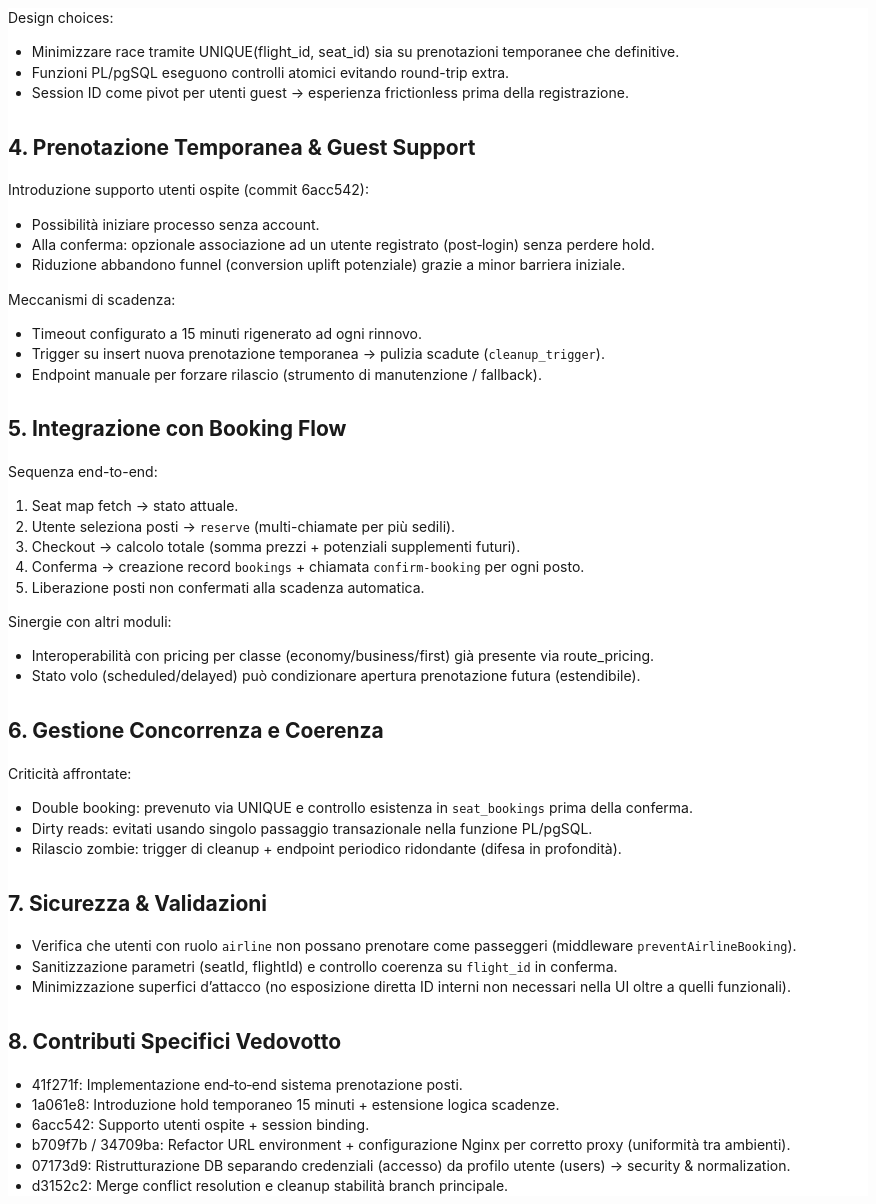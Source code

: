Design choices:
- Minimizzare race tramite UNIQUE(flight_id, seat_id) sia su prenotazioni temporanee che definitive.
- Funzioni PL/pgSQL eseguono controlli atomici evitando round-trip extra.
- Session ID come pivot per utenti guest → esperienza frictionless prima della registrazione.

## 4. Prenotazione Temporanea & Guest Support
Introduzione supporto utenti ospite (commit 6acc542):
- Possibilità iniziare processo senza account.
- Alla conferma: opzionale associazione ad un utente registrato (post‐login) senza perdere hold.
- Riduzione abbandono funnel (conversion uplift potenziale) grazie a minor barriera iniziale.

Meccanismi di scadenza:
- Timeout configurato a 15 minuti rigenerato ad ogni rinnovo.
- Trigger su insert nuova prenotazione temporanea → pulizia scadute (`cleanup_trigger`).
- Endpoint manuale per forzare rilascio (strumento di manutenzione / fallback).

## 5. Integrazione con Booking Flow
Sequenza end-to-end:
1. Seat map fetch → stato attuale.
2. Utente seleziona posti → `reserve` (multi-chiamate per più sedili).
3. Checkout → calcolo totale (somma prezzi + potenziali supplementi futuri).
4. Conferma → creazione record `bookings` + chiamata `confirm-booking` per ogni posto.
5. Liberazione posti non confermati alla scadenza automatica.

Sinergie con altri moduli:
- Interoperabilità con pricing per classe (economy/business/first) già presente via route_pricing.
- Stato volo (scheduled/delayed) può condizionare apertura prenotazione futura (estendibile).

## 6. Gestione Concorrenza e Coerenza
Criticità affrontate:
- Double booking: prevenuto via UNIQUE e controllo esistenza in `seat_bookings` prima della conferma.
- Dirty reads: evitati usando singolo passaggio transazionale nella funzione PL/pgSQL.
- Rilascio zombie: trigger di cleanup + endpoint periodico ridondante (difesa in profondità).

## 7. Sicurezza & Validazioni
- Verifica che utenti con ruolo `airline` non possano prenotare come passeggeri (middleware `preventAirlineBooking`).
- Sanitizzazione parametri (seatId, flightId) e controllo coerenza su `flight_id` in conferma.
- Minimizzazione superfici d’attacco (no esposizione diretta ID interni non necessari nella UI oltre a quelli funzionali).

## 8. Contributi Specifici Vedovotto
- 41f271f: Implementazione end‑to‑end sistema prenotazione posti.
- 1a061e8: Introduzione hold temporaneo 15 minuti + estensione logica scadenze.
- 6acc542: Supporto utenti ospite + session binding.
- b709f7b / 34709ba: Refactor URL environment + configurazione Nginx per corretto proxy (uniformità tra ambienti).
- 07173d9: Ristrutturazione DB separando credenziali (accesso) da profilo utente (users) → security & normalization.
- d3152c2: Merge conflict resolution e cleanup stabilità branch principale.
